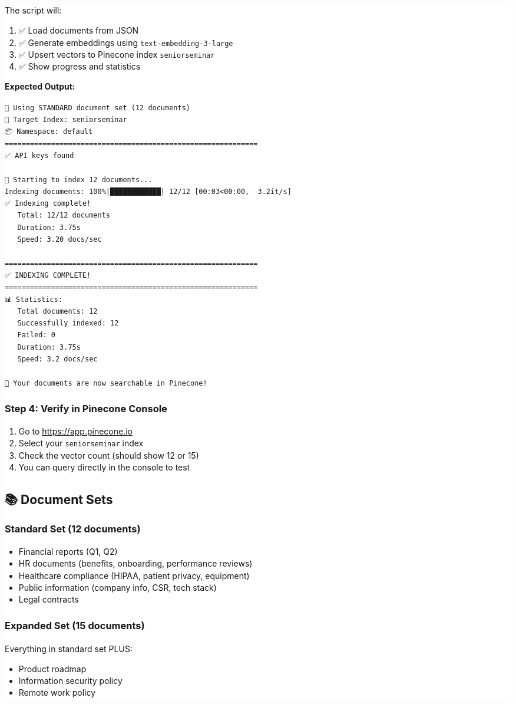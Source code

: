 The script will:
1. ✅ Load documents from JSON
2. ✅ Generate embeddings using `text-embedding-3-large`
3. ✅ Upsert vectors to Pinecone index `seniorseminar`
4. ✅ Show progress and statistics

**Expected Output:**
```
📄 Using STANDARD document set (12 documents)
🎯 Target Index: seniorseminar
📦 Namespace: default
============================================================
✅ API keys found

🚀 Starting to index 12 documents...
Indexing documents: 100%|████████████| 12/12 [00:03<00:00,  3.2it/s]
✅ Indexing complete!
   Total: 12/12 documents
   Duration: 3.75s
   Speed: 3.20 docs/sec

============================================================
✅ INDEXING COMPLETE!
============================================================
📊 Statistics:
   Total documents: 12
   Successfully indexed: 12
   Failed: 0
   Duration: 3.75s
   Speed: 3.2 docs/sec

🎉 Your documents are now searchable in Pinecone!
```

### Step 4: Verify in Pinecone Console

1. Go to https://app.pinecone.io
2. Select your `seniorseminar` index
3. Check the vector count (should show 12 or 15)
4. You can query directly in the console to test

## 📚 Document Sets

### Standard Set (12 documents)
- Financial reports (Q1, Q2)
- HR documents (benefits, onboarding, performance reviews)
- Healthcare compliance (HIPAA, patient privacy, equipment)
- Public information (company info, CSR, tech stack)
- Legal contracts

### Expanded Set (15 documents)
Everything in standard set PLUS:
- Product roadmap
- Information security policy
- Remote work policy
